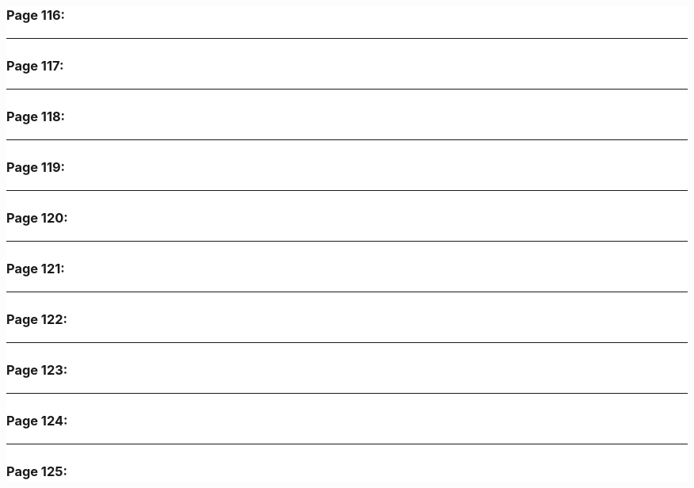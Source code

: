 ### Page 116:  

------

<div id='id-section117'/>    
    
### Page 117:  

------

<div id='id-section118'/>    
    
### Page 118:  

------

<div id='id-section119'/>    
    
### Page 119:  

------

<div id='id-section120'/>    
    
### Page 120:  

------

<div id='id-section121'/>    
    
### Page 121:  

------

<div id='id-section122'/>    
    
### Page 122:  

------

<div id='id-section123'/>    
    
### Page 123:  

------

<div id='id-section124'/>    
    
### Page 124:  

------

<div id='id-section125'/>    
    
### Page 125:  
